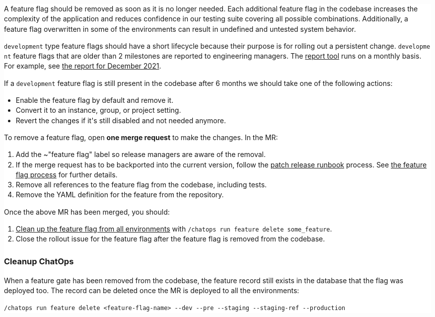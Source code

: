 A feature flag should be removed as soon as it is no longer needed. Each additional
feature flag in the codebase increases the complexity of the application
and reduces confidence in our testing suite covering all possible combinations.
Additionally, a feature flag overwritten in some of the environments can result
in undefined and untested system behavior.

`development` type feature flags should have a short lifecycle because their purpose
is for rolling out a persistent change. `development` feature flags that are older
than 2 milestones are reported to engineering managers. The
[report tool](https://gitlab.com/gitlab-org/gitlab-feature-flag-alert) runs on a
monthly basis. For example, see [the report for December 2021](https://gitlab.com/gitlab-org/quality/triage-reports/-/issues/5480).

If a `development` feature flag is still present in the codebase after 6 months we should
take one of the following actions:

- Enable the feature flag by default and remove it.
- Convert it to an instance, group, or project setting.
- Revert the changes if it's still disabled and not needed anymore.

To remove a feature flag, open **one merge request** to make the changes. In the MR:

1. Add the ~"feature flag" label so release managers are aware of the removal.
1. If the merge request has to be backported into the current version, follow the
   [patch release runbook](https://gitlab.com/gitlab-org/release/docs/-/blob/master/general/patch/engineers.md) process.
   See [the feature flag process](https://handbook.gitlab.com/handbook/product-development-flow/feature-flag-lifecycle/#including-a-feature-behind-feature-flag-in-the-final-release)
   for further details.
1. Remove all references to the feature flag from the codebase, including tests.
1. Remove the YAML definition for the feature from the repository.

Once the above MR has been merged, you should:

1. [Clean up the feature flag from all environments](#cleanup-chatops) with `/chatops run feature delete some_feature`.
1. Close the rollout issue for the feature flag after the feature flag is removed from the codebase.

### Cleanup ChatOps

When a feature gate has been removed from the codebase, the feature
record still exists in the database that the flag was deployed too.
The record can be deleted once the MR is deployed to all the environments:

```shell
/chatops run feature delete <feature-flag-name> --dev --pre --staging --staging-ref --production
```
